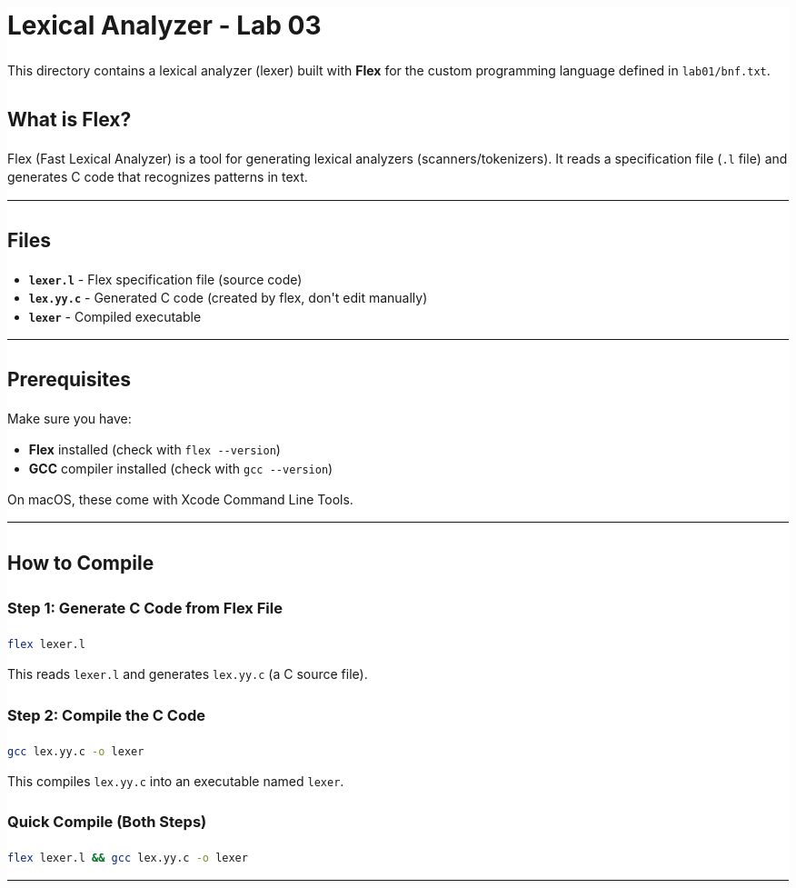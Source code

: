 # Lexical Analyzer - Lab 03

This directory contains a lexical analyzer (lexer) built with **Flex** for the custom programming language defined in `lab01/bnf.txt`.

## What is Flex?

Flex (Fast Lexical Analyzer) is a tool for generating lexical analyzers (scanners/tokenizers). It reads a specification file (`.l` file) and generates C code that recognizes patterns in text.

---

## Files

- **`lexer.l`** - Flex specification file (source code)
- **`lex.yy.c`** - Generated C code (created by flex, don't edit manually)
- **`lexer`** - Compiled executable

---

## Prerequisites

Make sure you have:

- **Flex** installed (check with `flex --version`)
- **GCC** compiler installed (check with `gcc --version`)

On macOS, these come with Xcode Command Line Tools.

---

## How to Compile

### Step 1: Generate C Code from Flex File

```bash
flex lexer.l
```

This reads `lexer.l` and generates `lex.yy.c` (a C source file).

### Step 2: Compile the C Code

```bash
gcc lex.yy.c -o lexer
```

This compiles `lex.yy.c` into an executable named `lexer`.

### Quick Compile (Both Steps)

```bash
flex lexer.l && gcc lex.yy.c -o lexer
```

---